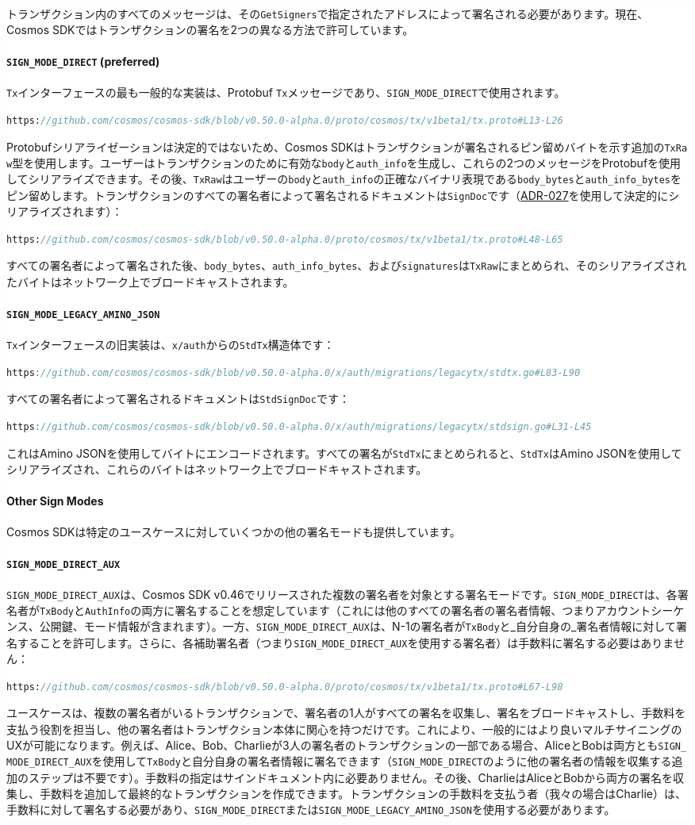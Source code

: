 トランザクション内のすべてのメッセージは、その`GetSigners`で指定されたアドレスによって署名される必要があります。現在、Cosmos SDKではトランザクションの署名を2つの異なる方法で許可しています。

#### `SIGN_MODE_DIRECT` (preferred)

`Tx`インターフェースの最も一般的な実装は、Protobuf `Tx`メッセージであり、`SIGN_MODE_DIRECT`で使用されます。

```protobuf reference
https://github.com/cosmos/cosmos-sdk/blob/v0.50.0-alpha.0/proto/cosmos/tx/v1beta1/tx.proto#L13-L26
```

Protobufシリアライゼーションは決定的ではないため、Cosmos SDKはトランザクションが署名されるピン留めバイトを示す追加の`TxRaw`型を使用します。ユーザーはトランザクションのために有効な`body`と`auth_info`を生成し、これらの2つのメッセージをProtobufを使用してシリアライズできます。その後、`TxRaw`はユーザーの`body`と`auth_info`の正確なバイナリ表現である`body_bytes`と`auth_info_bytes`をピン留めします。トランザクションのすべての署名者によって署名されるドキュメントは`SignDoc`です（[ADR-027](../architecture/adr-027-deterministic-protobuf-serialization.md)を使用して決定的にシリアライズされます）：

```protobuf reference
https://github.com/cosmos/cosmos-sdk/blob/v0.50.0-alpha.0/proto/cosmos/tx/v1beta1/tx.proto#L48-L65
```

すべての署名者によって署名された後、`body_bytes`、`auth_info_bytes`、および`signatures`は`TxRaw`にまとめられ、そのシリアライズされたバイトはネットワーク上でブロードキャストされます。

#### `SIGN_MODE_LEGACY_AMINO_JSON`

`Tx`インターフェースの旧実装は、`x/auth`からの`StdTx`構造体です：

```go reference
https://github.com/cosmos/cosmos-sdk/blob/v0.50.0-alpha.0/x/auth/migrations/legacytx/stdtx.go#L83-L90
```

すべての署名者によって署名されるドキュメントは`StdSignDoc`です：

```go reference
https://github.com/cosmos/cosmos-sdk/blob/v0.50.0-alpha.0/x/auth/migrations/legacytx/stdsign.go#L31-L45
```

これはAmino JSONを使用してバイトにエンコードされます。すべての署名が`StdTx`にまとめられると、`StdTx`はAmino JSONを使用してシリアライズされ、これらのバイトはネットワーク上でブロードキャストされます。

#### Other Sign Modes

Cosmos SDKは特定のユースケースに対していくつかの他の署名モードも提供しています。

#### `SIGN_MODE_DIRECT_AUX`

`SIGN_MODE_DIRECT_AUX`は、Cosmos SDK v0.46でリリースされた複数の署名者を対象とする署名モードです。`SIGN_MODE_DIRECT`は、各署名者が`TxBody`と`AuthInfo`の両方に署名することを想定しています（これには他のすべての署名者の署名者情報、つまりアカウントシーケンス、公開鍵、モード情報が含まれます）。一方、`SIGN_MODE_DIRECT_AUX`は、N-1の署名者が`TxBody`と_自分自身の_署名者情報に対して署名することを許可します。さらに、各補助署名者（つまり`SIGN_MODE_DIRECT_AUX`を使用する署名者）は手数料に署名する必要はありません：

```protobuf reference
https://github.com/cosmos/cosmos-sdk/blob/v0.50.0-alpha.0/proto/cosmos/tx/v1beta1/tx.proto#L67-L98
```

ユースケースは、複数の署名者がいるトランザクションで、署名者の1人がすべての署名を収集し、署名をブロードキャストし、手数料を支払う役割を担当し、他の署名者はトランザクション本体に関心を持つだけです。これにより、一般的にはより良いマルチサイニングのUXが可能になります。例えば、Alice、Bob、Charlieが3人の署名者のトランザクションの一部である場合、AliceとBobは両方とも`SIGN_MODE_DIRECT_AUX`を使用して`TxBody`と自分自身の署名者情報に署名できます（`SIGN_MODE_DIRECT`のように他の署名者の情報を収集する追加のステップは不要です）。手数料の指定はサインドキュメント内に必要ありません。その後、CharlieはAliceとBobから両方の署名を収集し、手数料を追加して最終的なトランザクションを作成できます。トランザクションの手数料を支払う者（我々の場合はCharlie）は、手数料に対して署名する必要があり、`SIGN_MODE_DIRECT`または`SIGN_MODE_LEGACY_AMINO_JSON`を使用する必要があります。
